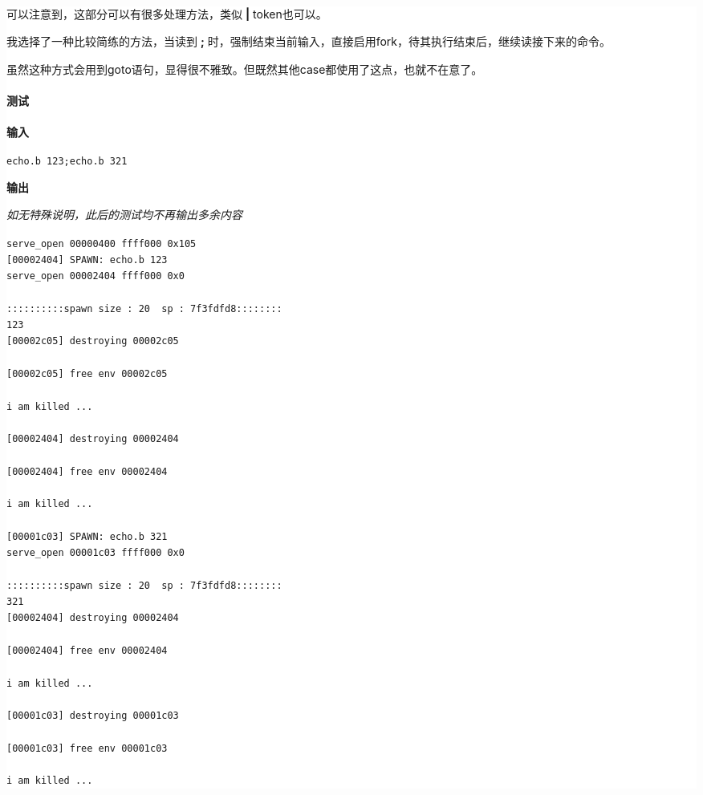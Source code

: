 可以注意到，这部分可以有很多处理方法，类似 **|** token也可以。

我选择了一种比较简练的方法，当读到 **;**  时，强制结束当前输入，直接启用fork，待其执行结束后，继续读接下来的命令。

虽然这种方式会用到goto语句，显得很不雅致。但既然其他case都使用了这点，也就不在意了。

#### 测试

**输入**

```
echo.b 123;echo.b 321
```

**输出**

*如无特殊说明，此后的测试均不再输出多余内容*

```
serve_open 00000400 ffff000 0x105
[00002404] SPAWN: echo.b 123
serve_open 00002404 ffff000 0x0

::::::::::spawn size : 20  sp : 7f3fdfd8::::::::
123
[00002c05] destroying 00002c05

[00002c05] free env 00002c05

i am killed ... 

[00002404] destroying 00002404

[00002404] free env 00002404

i am killed ... 

[00001c03] SPAWN: echo.b 321
serve_open 00001c03 ffff000 0x0

::::::::::spawn size : 20  sp : 7f3fdfd8::::::::
321
[00002404] destroying 00002404

[00002404] free env 00002404

i am killed ... 

[00001c03] destroying 00001c03

[00001c03] free env 00001c03

i am killed ...
```
